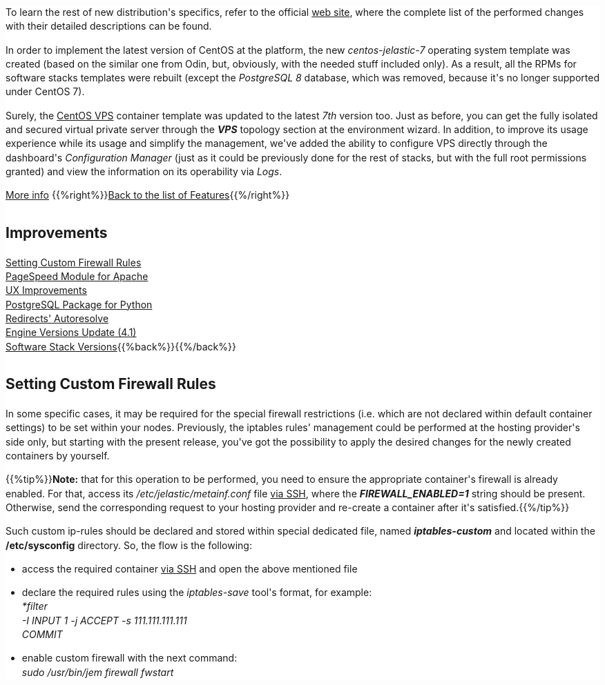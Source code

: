 To learn the rest of new distribution's specifics, refer to the official [web site](https://www.centos.org/), where the complete list of the performed changes with their detailed descriptions can be found.


In order to implement the latest version of CentOS at the platform, the new *centos-jelastic-7* operating system template was created (based on the similar one from Odin, but, obviously, with the needed stuff included only). As a result, all the RPMs for software stacks templates were rebuilt (except the *PostgreSQL 8* database, which was removed, because it's no longer supported under CentOS 7).

Surely, the [CentOS VPS](/vps) container template was updated to the latest *7th* version too. Just as before, you can get the fully isolated and secured virtual private server through the ***VPS*** topology section at the environment wizard. In addition, to improve its usage experience while its usage and simplify the management, we've added the ability to configure VPS directly through the dashboard's *Configuration Manager* (just as it could be previously done for the rest of stacks, but with the full root permissions granted) and view the information on its operability via *Logs*.

<a href="/vps" target="_blank" id="impr">More info</a>
{{%right%}}[Back to the list of Features](#feat){{%/right%}}


## Improvements
[Setting Custom Firewall Rules](#custom-firewall)  
[PageSpeed Module for Apache](#pagespeed)  
[UX Improvements](#ux)  
[PostgreSQL Package for Python](#postgresql-python)<a href="#swap-space"></a>  
[Redirects' Autoresolve](#redirects)  
[Engine Versions Update (4.1)](#engines)<a href="#redirects"></a>  
<a href="#software" id="custom-firewall">Software Stack Versions</a>{{%back%}}{{%/back%}}


## Setting Custom Firewall Rules
In some specific cases, it may be required for the special firewall restrictions (i.e. which are not declared within default container settings) to be set within your nodes. Previously, the iptables rules' management could be performed at the hosting provider's side only, but starting with the present release, you've got the possibility to apply the desired changes for the newly created containers by yourself.

{{%tip%}}**Note:** that for this operation to be performed, you need to ensure the appropriate container's firewall is already enabled. For that, access its */etc/jelastic/metainf.conf* file [via SSH](/ssh-access), where the ***FIREWALL_ENABLED=1*** string should be present. Otherwise, send the corresponding request to your hosting provider and re-create a container after it's satisfied.{{%/tip%}}

Such custom ip-rules should be declared and stored within special dedicated file, named ***iptables-custom*** and located within the **/etc/sysconfig** directory. So, the flow is the following:

* access the required container [via SSH](/ssh-access) and open the above mentioned file
* declare the required rules using the *iptables-save* tool's format, for example:  
<i>*filter  
-I INPUT 1 -j ACCEPT -s 111.111.111.111  
COMMIT  </i>

*  enable custom firewall with the next command:  
*sudo /usr/bin/jem firewall fwstart*
